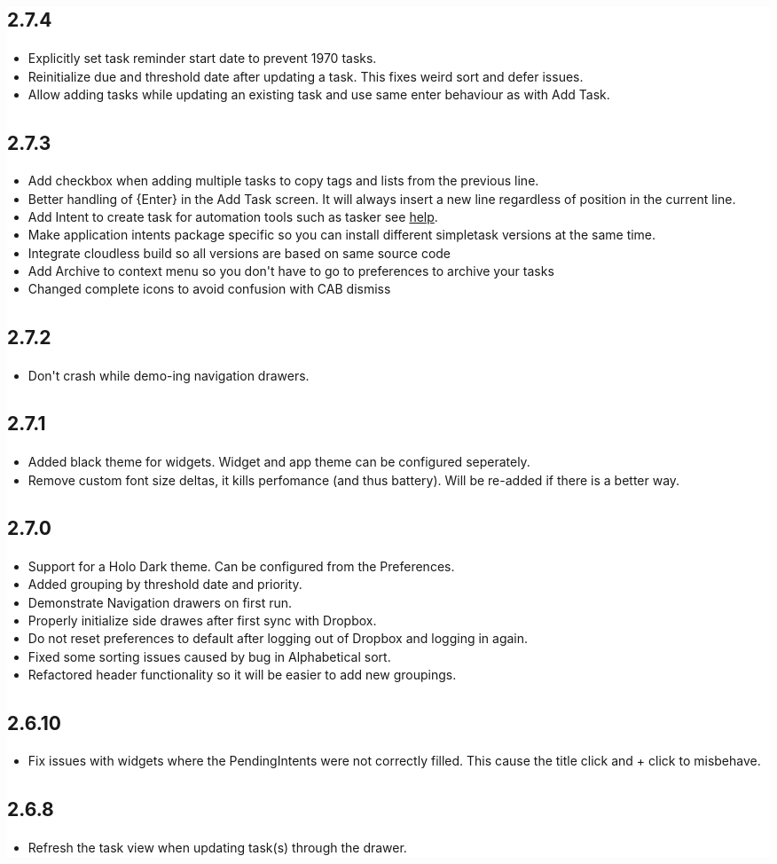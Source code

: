 2.7.4
-----

-   Explicitly set task reminder start date to prevent 1970 tasks.
-   Reinitialize due and threshold date after updating a task. This fixes weird sort and defer issues.
-   Allow adding tasks while updating an existing task and use same enter behaviour as with Add Task.

2.7.3
-----

-   Add checkbox when adding multiple tasks to copy tags and lists from the previous line.
-   Better handling of {Enter} in the Add Task screen. It will always insert a new line regardless of position in the current line.
-   Add Intent to create task for automation tools such as tasker see [help](intents.md).
-   Make application intents package specific so you can install different simpletask versions at the same time.
-   Integrate cloudless build so all versions are based on same source code
-   Add Archive to context menu so you don't have to go to preferences to archive your tasks
-   Changed complete icons to avoid confusion with CAB dismiss

2.7.2
-----

-   Don't crash while demo-ing navigation drawers.

2.7.1
-----

-   Added black theme for widgets. Widget and app theme can be configured seperately.
-   Remove custom font size deltas, it kills perfomance (and thus battery). Will be re-added if there is a better way.

2.7.0
-----

-   Support for a Holo Dark theme. Can be configured from the Preferences.
-   Added grouping by threshold date and priority.
-   Demonstrate Navigation drawers on first run.
-   Properly initialize side drawes after first sync with Dropbox.
-   Do not reset preferences to default after logging out of Dropbox and logging in again.
-   Fixed some sorting issues caused by bug in Alphabetical sort.
-   Refactored header functionality so it will be easier to add new groupings.

2.6.10
------

-   Fix issues with widgets where the PendingIntents were not correctly filled. This cause the title click and + click to misbehave.

2.6.8
-----

-   Refresh the task view when updating task(s) through the drawer.
